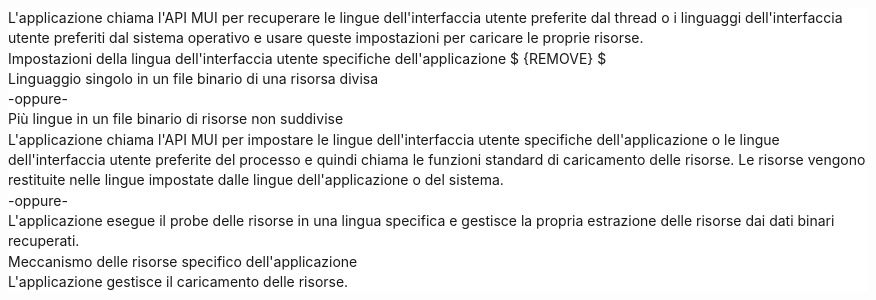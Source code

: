 <td>L'applicazione chiama l'API MUI per recuperare le lingue dell'interfaccia utente preferite dal thread o i linguaggi dell'interfaccia utente preferiti dal sistema operativo e usare queste impostazioni per caricare le proprie risorse.<br/></td>

</tr>
<tr class="odd">
<td rowspan="2">Impostazioni della lingua dell'interfaccia utente specifiche dell'applicazione $ {REMOVE} $<br />
</td>
<td>Linguaggio singolo in un file binario di una risorsa divisa<br/> -oppure-<br/> Più lingue in un file binario di risorse non suddivise<br/></td>
<td>L'applicazione chiama l'API MUI per impostare le lingue dell'interfaccia utente specifiche dell'applicazione o le lingue dell'interfaccia utente preferite del processo e quindi chiama le funzioni standard di caricamento delle risorse. Le risorse vengono restituite nelle lingue impostate dalle lingue dell'applicazione o del sistema.<br/> -oppure-<br/> L'applicazione esegue il probe delle risorse in una lingua specifica e gestisce la propria estrazione delle risorse dai dati binari recuperati.<br/></td>
</tr>
<tr class="even">
<td>Meccanismo delle risorse specifico dell'applicazione<br/></td>
<td>L'applicazione gestisce il caricamento delle risorse.<br/></td>

</tr>
</tbody>
</table>



 

 

 




